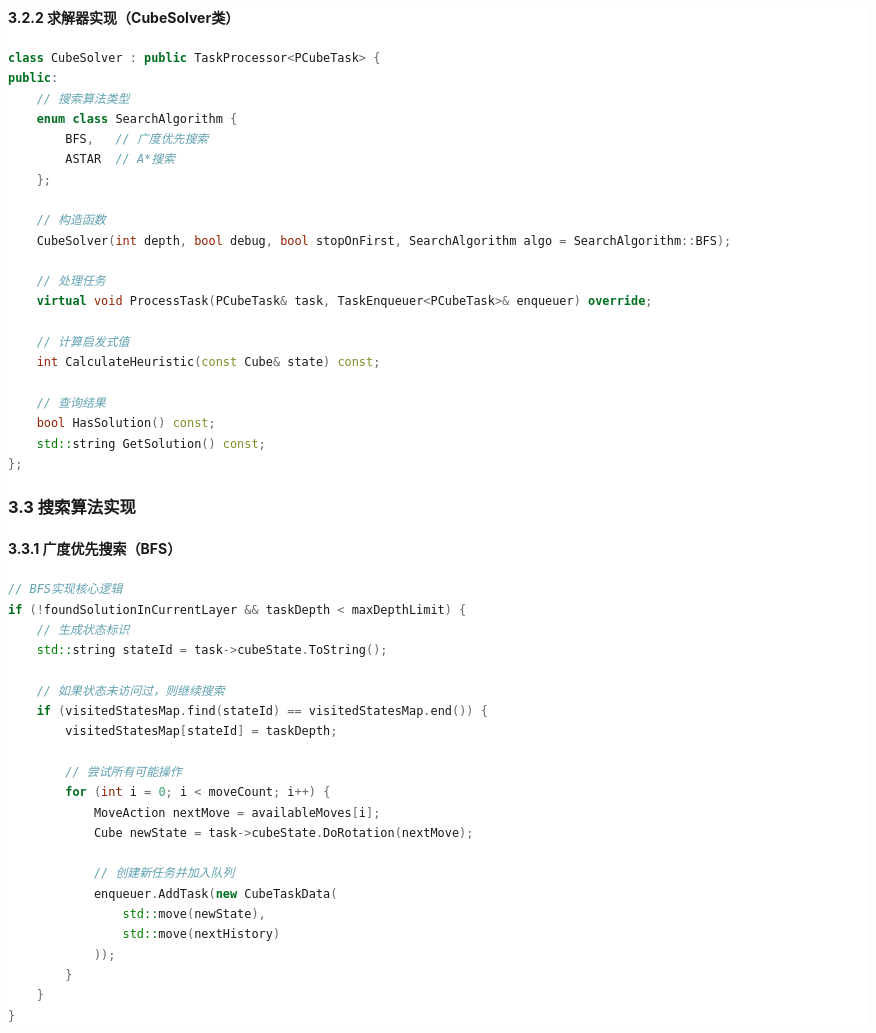 
#### 3.2.2 求解器实现（CubeSolver类）
```cpp
class CubeSolver : public TaskProcessor<PCubeTask> {
public:
    // 搜索算法类型
    enum class SearchAlgorithm {
        BFS,   // 广度优先搜索
        ASTAR  // A*搜索
    };
    
    // 构造函数
    CubeSolver(int depth, bool debug, bool stopOnFirst, SearchAlgorithm algo = SearchAlgorithm::BFS);
    
    // 处理任务
    virtual void ProcessTask(PCubeTask& task, TaskEnqueuer<PCubeTask>& enqueuer) override;
    
    // 计算启发式值
    int CalculateHeuristic(const Cube& state) const;
    
    // 查询结果
    bool HasSolution() const;
    std::string GetSolution() const;
};
```

### 3.3 搜索算法实现

#### 3.3.1 广度优先搜索（BFS）
```cpp
// BFS实现核心逻辑
if (!foundSolutionInCurrentLayer && taskDepth < maxDepthLimit) {
    // 生成状态标识
    std::string stateId = task->cubeState.ToString();
    
    // 如果状态未访问过，则继续搜索
    if (visitedStatesMap.find(stateId) == visitedStatesMap.end()) {
        visitedStatesMap[stateId] = taskDepth;
        
        // 尝试所有可能操作
        for (int i = 0; i < moveCount; i++) {
            MoveAction nextMove = availableMoves[i];
            Cube newState = task->cubeState.DoRotation(nextMove);
            
            // 创建新任务并加入队列
            enqueuer.AddTask(new CubeTaskData(
                std::move(newState), 
                std::move(nextHistory)
            ));
        }
    }
}
```
